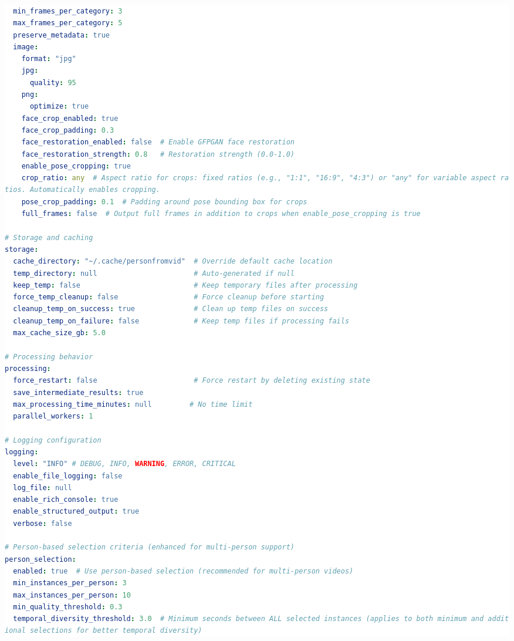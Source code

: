 ```yaml
  min_frames_per_category: 3
  max_frames_per_category: 5
  preserve_metadata: true
  image:
    format: "jpg"
    jpg:
      quality: 95
    png:
      optimize: true
    face_crop_enabled: true
    face_crop_padding: 0.3
    face_restoration_enabled: false  # Enable GFPGAN face restoration
    face_restoration_strength: 0.8   # Restoration strength (0.0-1.0)
    enable_pose_cropping: true
    crop_ratio: any  # Aspect ratio for crops: fixed ratios (e.g., "1:1", "16:9", "4:3") or "any" for variable aspect ratios. Automatically enables cropping.
    pose_crop_padding: 0.1  # Padding around pose bounding box for crops
    full_frames: false  # Output full frames in addition to crops when enable_pose_cropping is true

# Storage and caching
storage:
  cache_directory: "~/.cache/personfromvid"  # Override default cache location
  temp_directory: null                       # Auto-generated if null
  keep_temp: false                           # Keep temporary files after processing
  force_temp_cleanup: false                  # Force cleanup before starting
  cleanup_temp_on_success: true              # Clean up temp files on success
  cleanup_temp_on_failure: false             # Keep temp files if processing fails
  max_cache_size_gb: 5.0

# Processing behavior
processing:
  force_restart: false                       # Force restart by deleting existing state
  save_intermediate_results: true
  max_processing_time_minutes: null         # No time limit
  parallel_workers: 1

# Logging configuration
logging:
  level: "INFO" # DEBUG, INFO, WARNING, ERROR, CRITICAL
  enable_file_logging: false
  log_file: null
  enable_rich_console: true
  enable_structured_output: true
  verbose: false

# Person-based selection criteria (enhanced for multi-person support)
person_selection:
  enabled: true  # Use person-based selection (recommended for multi-person videos)
  min_instances_per_person: 3
  max_instances_per_person: 10
  min_quality_threshold: 0.3
  temporal_diversity_threshold: 3.0  # Minimum seconds between ALL selected instances (applies to both minimum and additional selections for better temporal diversity)
```
